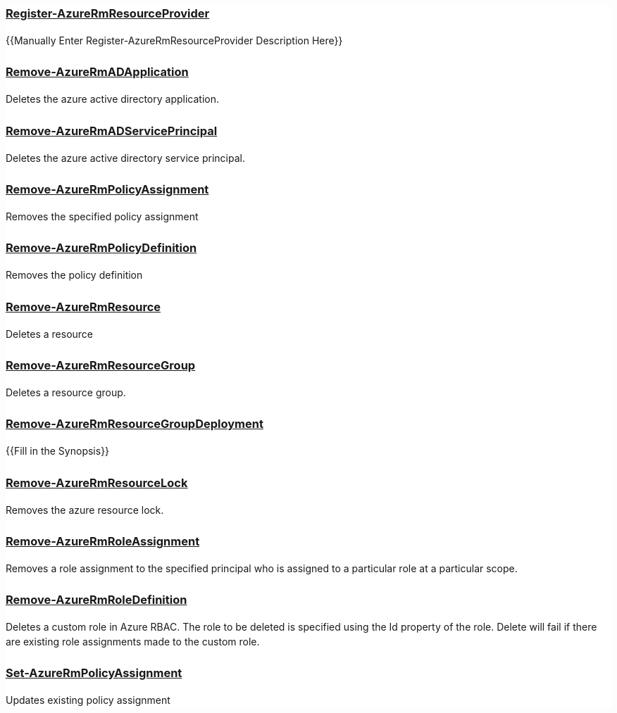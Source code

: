 ### [Register-AzureRmResourceProvider](Register-AzureRmResourceProvider.md)
{{Manually Enter Register-AzureRmResourceProvider Description Here}}

### [Remove-AzureRmADApplication](Remove-AzureRmADApplication.md)
Deletes the azure active directory application.

### [Remove-AzureRmADServicePrincipal](Remove-AzureRmADServicePrincipal.md)
Deletes the azure active directory service principal.

### [Remove-AzureRmPolicyAssignment](Remove-AzureRmPolicyAssignment.md)
Removes the specified policy assignment

### [Remove-AzureRmPolicyDefinition](Remove-AzureRmPolicyDefinition.md)
Removes the policy definition

### [Remove-AzureRmResource](Remove-AzureRmResource.md)
Deletes a resource

### [Remove-AzureRmResourceGroup](Remove-AzureRmResourceGroup.md)
Deletes a resource group.

### [Remove-AzureRmResourceGroupDeployment](Remove-AzureRmResourceGroupDeployment.md)
{{Fill in the Synopsis}}

### [Remove-AzureRmResourceLock](Remove-AzureRmResourceLock.md)
Removes the azure resource lock.

### [Remove-AzureRmRoleAssignment](Remove-AzureRmRoleAssignment.md)
Removes a role assignment to the specified principal who is assigned to a particular role at a particular scope.

### [Remove-AzureRmRoleDefinition](Remove-AzureRmRoleDefinition.md)
Deletes a custom role in Azure RBAC.
The role to be deleted is specified using the Id property of the role.
Delete will fail if there are existing role assignments made to the custom role.

### [Set-AzureRmPolicyAssignment](Set-AzureRmPolicyAssignment.md)
Updates existing policy assignment
